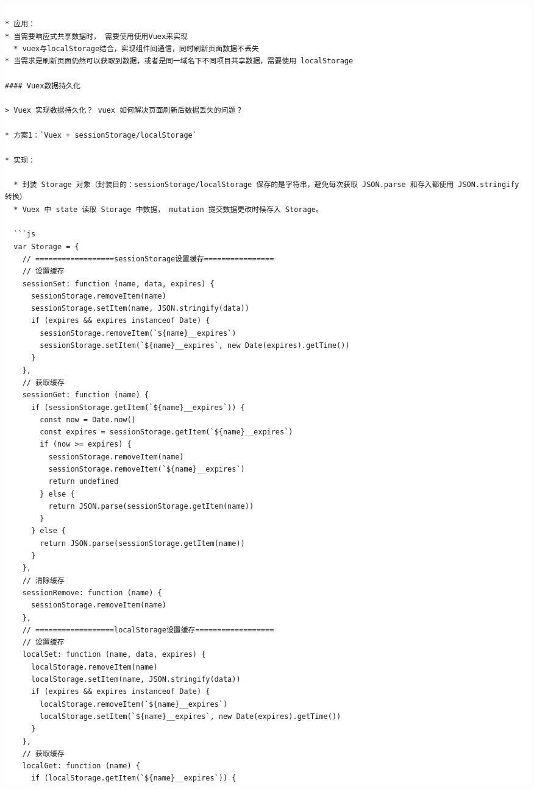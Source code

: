   ```

* 应用：
  * 当需要响应式共享数据时， 需要使用使用Vuex来实现
    * vuex与localStorage结合，实现组件间通信，同时刷新页面数据不丢失
  * 当需求是刷新页面仍然可以获取到数据，或者是同一域名下不同项目共享数据，需要使用 localStorage

#### Vuex数据持久化

> Vuex 实现数据持久化？ vuex 如何解决页面刷新后数据丢失的问题？

* 方案1：`Vuex + sessionStorage/localStorage`

  * 实现：

    * 封装 Storage 对象（封装目的：sessionStorage/localStorage 保存的是字符串，避免每次获取 JSON.parse 和存入都使用 JSON.stringify 转换）
    * Vuex 中 state 读取 Storage 中数据， mutation 提交数据更改时候存入 Storage。

    ```js
    var Storage = {
      // ==================sessionStorage设置缓存================
      // 设置缓存
      sessionSet: function (name, data, expires) {
        sessionStorage.removeItem(name)
        sessionStorage.setItem(name, JSON.stringify(data))
        if (expires && expires instanceof Date) {
          sessionStorage.removeItem(`${name}__expires`)
          sessionStorage.setItem(`${name}__expires`, new Date(expires).getTime())
        }
      },
      // 获取缓存
      sessionGet: function (name) {
        if (sessionStorage.getItem(`${name}__expires`)) {
          const now = Date.now()
          const expires = sessionStorage.getItem(`${name}__expires`)
          if (now >= expires) {
            sessionStorage.removeItem(name)
            sessionStorage.removeItem(`${name}__expires`)
            return undefined
          } else {
            return JSON.parse(sessionStorage.getItem(name))
          }
        } else {
          return JSON.parse(sessionStorage.getItem(name))
        }
      },
      // 清除缓存
      sessionRemove: function (name) {
        sessionStorage.removeItem(name)
      },
      // ==================localStorage设置缓存==================
      // 设置缓存
      localSet: function (name, data, expires) {
        localStorage.removeItem(name)
        localStorage.setItem(name, JSON.stringify(data))
        if (expires && expires instanceof Date) {
          localStorage.removeItem(`${name}__expires`)
          localStorage.setItem(`${name}__expires`, new Date(expires).getTime())
        }
      },
      // 获取缓存
      localGet: function (name) {
        if (localStorage.getItem(`${name}__expires`)) {
  ```